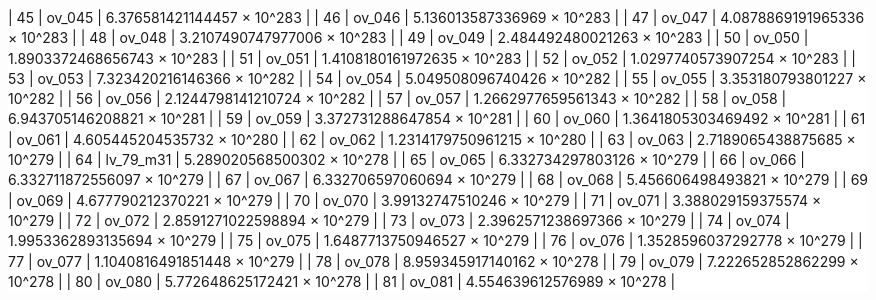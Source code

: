 | 45 | ov_045 | 6.376581421144457 × 10^283 |
| 46 | ov_046 | 5.136013587336969 × 10^283 |
| 47 | ov_047 | 4.0878869191965336 × 10^283 |
| 48 | ov_048 | 3.2107490747977006 × 10^283 |
| 49 | ov_049 | 2.484492480021263 × 10^283 |
| 50 | ov_050 | 1.8903372468656743 × 10^283 |
| 51 | ov_051 | 1.4108180161972635 × 10^283 |
| 52 | ov_052 | 1.0297740573907254 × 10^283 |
| 53 | ov_053 | 7.323420216146366 × 10^282 |
| 54 | ov_054 | 5.049508096740426 × 10^282 |
| 55 | ov_055 | 3.353180793801227 × 10^282 |
| 56 | ov_056 | 2.1244798141210724 × 10^282 |
| 57 | ov_057 | 1.2662977659561343 × 10^282 |
| 58 | ov_058 | 6.943705146208821 × 10^281 |
| 59 | ov_059 | 3.372731288647854 × 10^281 |
| 60 | ov_060 | 1.3641805303469492 × 10^281 |
| 61 | ov_061 | 4.605445204535732 × 10^280 |
| 62 | ov_062 | 1.2314179750961215 × 10^280 |
| 63 | ov_063 | 2.7189065438875685 × 10^279 |
| 64 | lv_79_m31 | 5.289020568500302 × 10^278 |
| 65 | ov_065 | 6.332734297803126 × 10^279 |
| 66 | ov_066 | 6.332711872556097 × 10^279 |
| 67 | ov_067 | 6.332706597060694 × 10^279 |
| 68 | ov_068 | 5.456606498493821 × 10^279 |
| 69 | ov_069 | 4.677790212370221 × 10^279 |
| 70 | ov_070 | 3.99132747510246 × 10^279 |
| 71 | ov_071 | 3.388029159375574 × 10^279 |
| 72 | ov_072 | 2.8591271022598894 × 10^279 |
| 73 | ov_073 | 2.3962571238697366 × 10^279 |
| 74 | ov_074 | 1.9953362893135694 × 10^279 |
| 75 | ov_075 | 1.6487713750946527 × 10^279 |
| 76 | ov_076 | 1.3528596037292778 × 10^279 |
| 77 | ov_077 | 1.1040816491851448 × 10^279 |
| 78 | ov_078 | 8.959345917140162 × 10^278 |
| 79 | ov_079 | 7.222652852862299 × 10^278 |
| 80 | ov_080 | 5.772648625172421 × 10^278 |
| 81 | ov_081 | 4.554639612576989 × 10^278 |